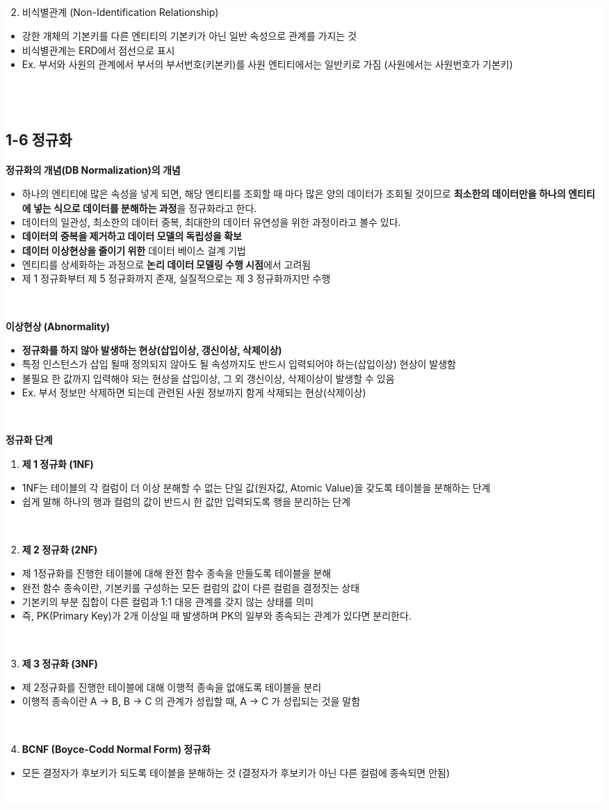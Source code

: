 2) 비식별관계 (Non-Identification Relationship)
- 강한 개체의 기본키를 다른 엔티티의 기본키가 아닌 일반 속성으로 관계를 가지는 것
- 비식별관계는 ERD에서 점선으로 표시
- Ex. 부서와 사원의 관계에서 부서의 부서번호(키본키)를 사원 엔티티에서는 일반키로 가짐 (사원에서는 사원번호가 기본키)

<br>
<br>

## 1-6 정규화


**정규화의 개념(DB Normalization)의 개념**
- 하나의 엔티티에 많은 속성을 넣게 되면, 해당 엔티티를 조회할 때 마다 많은 양의 데이터가 조회될 것이므로 **최소한의 데이터만을 하나의 엔티티에 넣는 식으로 데이터를 분해하는 과정**을 정규화라고 한다.
- 데이터의 일관성, 최소한의 데이터 중복, 최대한의 데이터 유연성을 위한 과정이라고 볼수 있다.
- **데이터의 중복을 제거하고 데이터 모델의 독립성을 확보** 
- **데이터 이상현상을 줄이기 위한** 데이터 베이스 걸계 기법
- 엔티티를 상세화하는 과정으로 **논리 데이터 모델링 수행 시점**에서 고려됨
- 제 1 정규화부터 제 5 정규화까지 존재, 실질적으로는 제 3 정규화까지만 수행

<br>

**이상현상 (Abnormality)**
- **정규화를 하지 않아 발생하는 현상(삽입이상, 갱신이상, 삭제이상)**
- 특정 인스턴스가 삽입 될때 정의되지 않아도 될 속성까지도 반드시 입력되어야 하는(삽입이상) 현상이 발생함
- 불필요 한 값까지 입력해야 되는 현상을 삽입이상, 그 외 갱신이상, 삭제이상이 발생할 수 있음
- Ex. 부서 정보만 삭제하면 되는데 관련된 사원 정보까지 함게 삭제되는 현상(삭제이상)

<br>

**정규화 단계** 
1. **제 1 정규화 (1NF)**
- 1NF는 테이블의 각 컬럼이 더 이상 분해할 수 없는 단일 값(원자값, Atomic Value)을 갖도록 테이블을 분해하는 단계
- 쉽게 말해 하나의 행과 컬럼의 값이 반드시 한 값만 입력되도록 행을 분리하는 단계

<br>


2. **제 2 정규화 (2NF)**
- 제 1정규화를 진행한 테이블에 대해 완전 함수 종속을 만들도록 테이블을 분해
- 완전 함수 종속이란, 기본키를 구성하는 모든 컬럼의 값이 다른 컬럼을 결정짓는 상태
- 기본키의 부분 집합이 다른 컬럼과 1:1 대응 관계를 갖지 않는 상태를 의미
- 즉, PK(Primary Key)가 2개 이상일 때 발생하며 PK의 일부와 종속되는 관계가 있다면 분리한다.

<br>

3. **제 3 정규화 (3NF)**
- 제 2정규화를 진행한 테이블에 대해 이행적 종속을 없애도록 테이블을 분리
- 이행적 종속이란 A -> B, B -> C 의 관계가 성립할 때, A -> C 가 성립되는 것을 말함

<br>


4. **BCNF (Boyce-Codd Normal Form) 정규화**
- 모든 결정자가 후보키가 되도록 테이블을 분해하는 것 (결정자가 후보키가 아닌 다른 컬럼에 종속되면 안됨)

<br>
